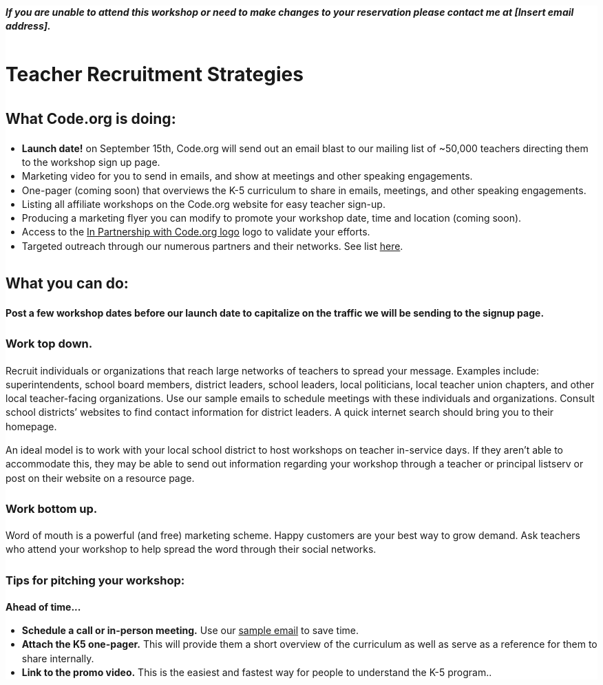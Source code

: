 ***If you are unable to attend this workshop or need to make changes to your reservation please contact me at [Insert email address].***

<a id="recruit"></a>
# Teacher Recruitment Strategies
## What Code.org is doing: 

- **Launch date!** on September 15th, Code.org will send out an email blast to our mailing list of ~50,000 teachers directing them to the workshop sign up page.
- Marketing video for you to send in emails, and show at meetings and other speaking engagements.
- One-pager (coming soon) that overviews the K-5 curriculum to share in emails, meetings, and other speaking engagements.
- Listing all affiliate workshops on the Code.org website for easy teacher sign-up.
- Producing a marketing flyer you can modify to promote your workshop date, time and location (coming soon).
- Access to the [In Partnership with Code.org logo](/files/partner-logo.zip) logo to validate your efforts.
- Targeted outreach through our numerous partners and their networks. See list [here](http://code.org/partners). 

## What you can do:

**Post a few workshop dates before our launch date to capitalize on the traffic we will be sending to the signup page.**

### Work top down. 
Recruit individuals or organizations that reach large networks of teachers to spread your message. Examples include: superintendents, school board members, district leaders, school leaders, local politicians, local teacher union chapters, and other local teacher-facing organizations. Use our sample emails to schedule meetings with these individuals and organizations. Consult school districts’ websites to find contact information for district leaders. A quick internet search should bring you to their homepage. 

An ideal model is to work with your local school district to host workshops on teacher in-service days. If they aren’t able to accommodate this, they may be able to send out information regarding your workshop through a teacher or principal listserv or post on their website on a resource page. 

### Work bottom up.
Word of mouth is a powerful (and free) marketing scheme. Happy customers are your best way to grow demand. Ask teachers who attend your workshop to help spread the word through their social networks. 

### Tips for pitching your workshop:

**Ahead of time...** 

- **Schedule a call or in-person meeting.** Use our [sample email](#emails) to save time.
- **Attach the K5 one-pager.** This will provide them a short overview of the curriculum as well as serve as a reference for them to share internally. 
- **Link to the promo video.** This is the easiest and fastest way for people to understand the K-5 program..
